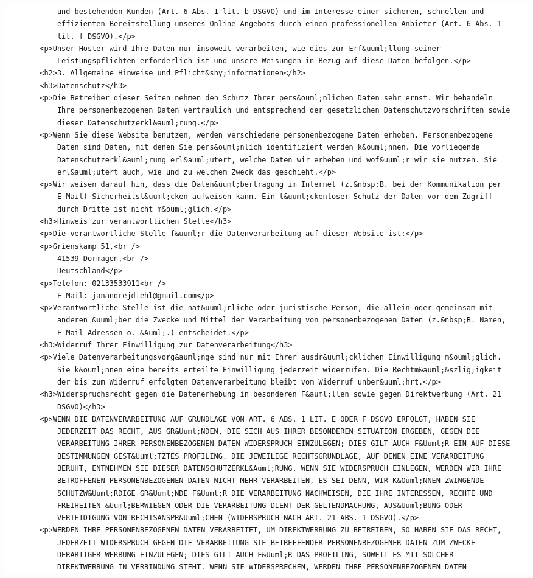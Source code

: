                 und bestehenden Kunden (Art. 6 Abs. 1 lit. b DSGVO) und im Interesse einer sicheren, schnellen und
                effizienten Bereitstellung unseres Online-Angebots durch einen professionellen Anbieter (Art. 6 Abs. 1
                lit. f DSGVO).</p>
            <p>Unser Hoster wird Ihre Daten nur insoweit verarbeiten, wie dies zur Erf&uuml;llung seiner
                Leistungspflichten erforderlich ist und unsere Weisungen in Bezug auf diese Daten befolgen.</p>
            <h2>3. Allgemeine Hinweise und Pflicht&shy;informationen</h2>
            <h3>Datenschutz</h3>
            <p>Die Betreiber dieser Seiten nehmen den Schutz Ihrer pers&ouml;nlichen Daten sehr ernst. Wir behandeln
                Ihre personenbezogenen Daten vertraulich und entsprechend der gesetzlichen Datenschutzvorschriften sowie
                dieser Datenschutzerkl&auml;rung.</p>
            <p>Wenn Sie diese Website benutzen, werden verschiedene personenbezogene Daten erhoben. Personenbezogene
                Daten sind Daten, mit denen Sie pers&ouml;nlich identifiziert werden k&ouml;nnen. Die vorliegende
                Datenschutzerkl&auml;rung erl&auml;utert, welche Daten wir erheben und wof&uuml;r wir sie nutzen. Sie
                erl&auml;utert auch, wie und zu welchem Zweck das geschieht.</p>
            <p>Wir weisen darauf hin, dass die Daten&uuml;bertragung im Internet (z.&nbsp;B. bei der Kommunikation per
                E-Mail) Sicherheitsl&uuml;cken aufweisen kann. Ein l&uuml;ckenloser Schutz der Daten vor dem Zugriff
                durch Dritte ist nicht m&ouml;glich.</p>
            <h3>Hinweis zur verantwortlichen Stelle</h3>
            <p>Die verantwortliche Stelle f&uuml;r die Datenverarbeitung auf dieser Website ist:</p>
            <p>Grienskamp 51,<br />
                41539 Dormagen,<br />
                Deutschland</p>
            <p>Telefon: 02133533911<br />
                E-Mail: janandrejdiehl@gmail.com</p>
            <p>Verantwortliche Stelle ist die nat&uuml;rliche oder juristische Person, die allein oder gemeinsam mit
                anderen &uuml;ber die Zwecke und Mittel der Verarbeitung von personenbezogenen Daten (z.&nbsp;B. Namen,
                E-Mail-Adressen o. &Auml;.) entscheidet.</p>
            <h3>Widerruf Ihrer Einwilligung zur Datenverarbeitung</h3>
            <p>Viele Datenverarbeitungsvorg&auml;nge sind nur mit Ihrer ausdr&uuml;cklichen Einwilligung m&ouml;glich.
                Sie k&ouml;nnen eine bereits erteilte Einwilligung jederzeit widerrufen. Die Rechtm&auml;&szlig;igkeit
                der bis zum Widerruf erfolgten Datenverarbeitung bleibt vom Widerruf unber&uuml;hrt.</p>
            <h3>Widerspruchsrecht gegen die Datenerhebung in besonderen F&auml;llen sowie gegen Direktwerbung (Art. 21
                DSGVO)</h3>
            <p>WENN DIE DATENVERARBEITUNG AUF GRUNDLAGE VON ART. 6 ABS. 1 LIT. E ODER F DSGVO ERFOLGT, HABEN SIE
                JEDERZEIT DAS RECHT, AUS GR&Uuml;NDEN, DIE SICH AUS IHRER BESONDEREN SITUATION ERGEBEN, GEGEN DIE
                VERARBEITUNG IHRER PERSONENBEZOGENEN DATEN WIDERSPRUCH EINZULEGEN; DIES GILT AUCH F&Uuml;R EIN AUF DIESE
                BESTIMMUNGEN GEST&Uuml;TZTES PROFILING. DIE JEWEILIGE RECHTSGRUNDLAGE, AUF DENEN EINE VERARBEITUNG
                BERUHT, ENTNEHMEN SIE DIESER DATENSCHUTZERKL&Auml;RUNG. WENN SIE WIDERSPRUCH EINLEGEN, WERDEN WIR IHRE
                BETROFFENEN PERSONENBEZOGENEN DATEN NICHT MEHR VERARBEITEN, ES SEI DENN, WIR K&Ouml;NNEN ZWINGENDE
                SCHUTZW&Uuml;RDIGE GR&Uuml;NDE F&Uuml;R DIE VERARBEITUNG NACHWEISEN, DIE IHRE INTERESSEN, RECHTE UND
                FREIHEITEN &Uuml;BERWIEGEN ODER DIE VERARBEITUNG DIENT DER GELTENDMACHUNG, AUS&Uuml;BUNG ODER
                VERTEIDIGUNG VON RECHTSANSPR&Uuml;CHEN (WIDERSPRUCH NACH ART. 21 ABS. 1 DSGVO).</p>
            <p>WERDEN IHRE PERSONENBEZOGENEN DATEN VERARBEITET, UM DIREKTWERBUNG ZU BETREIBEN, SO HABEN SIE DAS RECHT,
                JEDERZEIT WIDERSPRUCH GEGEN DIE VERARBEITUNG SIE BETREFFENDER PERSONENBEZOGENER DATEN ZUM ZWECKE
                DERARTIGER WERBUNG EINZULEGEN; DIES GILT AUCH F&Uuml;R DAS PROFILING, SOWEIT ES MIT SOLCHER
                DIREKTWERBUNG IN VERBINDUNG STEHT. WENN SIE WIDERSPRECHEN, WERDEN IHRE PERSONENBEZOGENEN DATEN